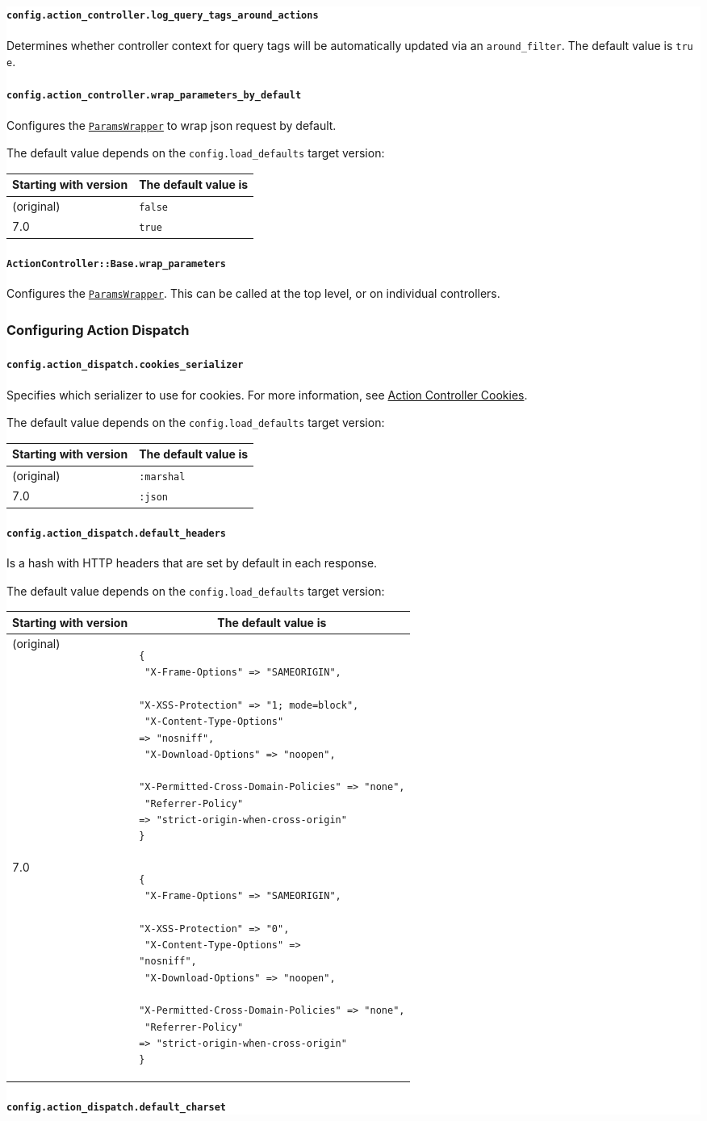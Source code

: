 #### `config.action_controller.log_query_tags_around_actions`

Determines whether controller context for query tags will be automatically
updated via an `around_filter`. The default value is `true`.

#### `config.action_controller.wrap_parameters_by_default`

Configures the [`ParamsWrapper`](https://api.rubyonrails.org/classes/ActionController/ParamsWrapper.html) to wrap json
request by default.

The default value depends on the `config.load_defaults` target version:

| Starting with version | The default value is |
| --------------------- | -------------------- |
| (original)            | `false`              |
| 7.0                   | `true`               |

#### `ActionController::Base.wrap_parameters`

Configures the [`ParamsWrapper`](https://api.rubyonrails.org/classes/ActionController/ParamsWrapper.html). This can be called at
the top level, or on individual controllers.

### Configuring Action Dispatch

#### `config.action_dispatch.cookies_serializer`

Specifies which serializer to use for cookies. For more information, see [Action Controller Cookies](action_controller_overview.html#cookies).

The default value depends on the `config.load_defaults` target version:

| Starting with version | The default value is |
| --------------------- | -------------------- |
| (original)            | `:marshal`           |
| 7.0                   | `:json`              |

#### `config.action_dispatch.default_headers`

Is a hash with HTTP headers that are set by default in each response.

The default value depends on the `config.load_defaults` target version:

| Starting with version | The default value is |
| --------------------- | -------------------- |
| (original)            | <pre><code>{<br>  "X-Frame-Options" => "SAMEORIGIN",<br>  "X-XSS-Protection" => "1; mode=block",<br>  "X-Content-Type-Options" => "nosniff",<br>  "X-Download-Options" => "noopen",<br>  "X-Permitted-Cross-Domain-Policies" => "none",<br>  "Referrer-Policy" => "strict-origin-when-cross-origin"<br>}</code></pre> |
| 7.0                   | <pre><code>{<br>  "X-Frame-Options" => "SAMEORIGIN",<br>  "X-XSS-Protection" => "0",<br>  "X-Content-Type-Options" => "nosniff",<br>  "X-Download-Options" => "noopen",<br>  "X-Permitted-Cross-Domain-Policies" => "none",<br>  "Referrer-Policy" => "strict-origin-when-cross-origin"<br>}</code></pre> |

#### `config.action_dispatch.default_charset`
